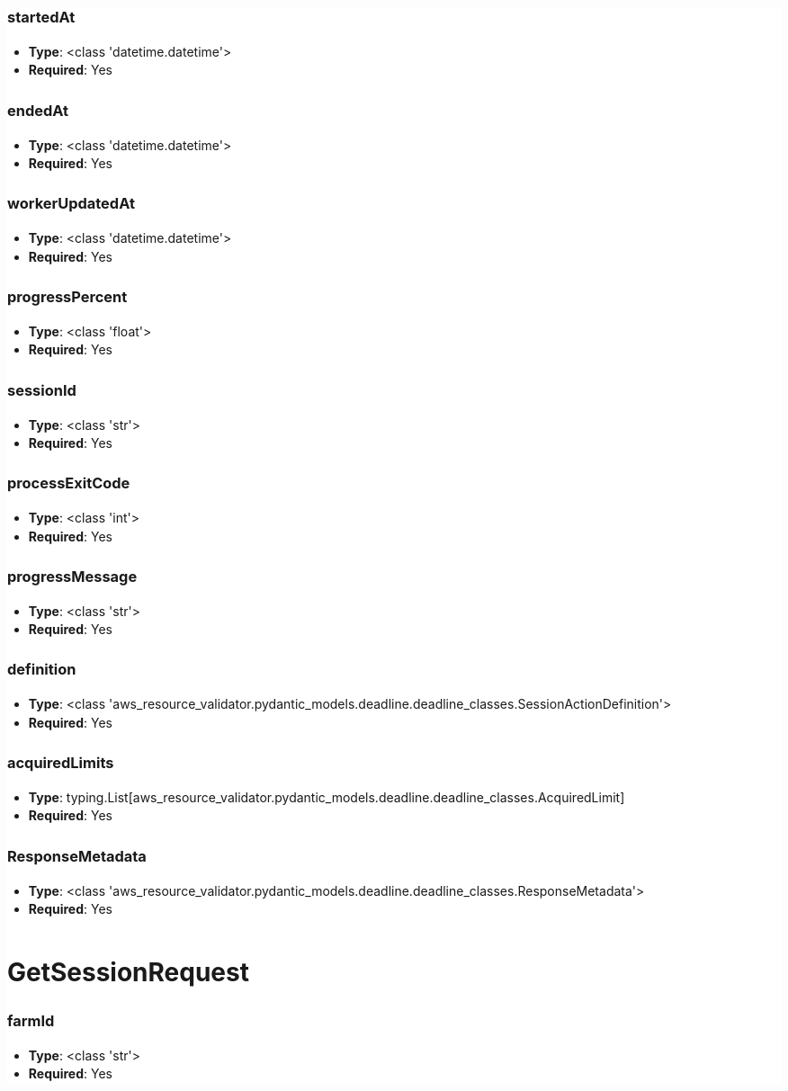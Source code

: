 ### startedAt
- **Type**: <class 'datetime.datetime'>
- **Required**: Yes

### endedAt
- **Type**: <class 'datetime.datetime'>
- **Required**: Yes

### workerUpdatedAt
- **Type**: <class 'datetime.datetime'>
- **Required**: Yes

### progressPercent
- **Type**: <class 'float'>
- **Required**: Yes

### sessionId
- **Type**: <class 'str'>
- **Required**: Yes

### processExitCode
- **Type**: <class 'int'>
- **Required**: Yes

### progressMessage
- **Type**: <class 'str'>
- **Required**: Yes

### definition
- **Type**: <class 'aws_resource_validator.pydantic_models.deadline.deadline_classes.SessionActionDefinition'>
- **Required**: Yes

### acquiredLimits
- **Type**: typing.List[aws_resource_validator.pydantic_models.deadline.deadline_classes.AcquiredLimit]
- **Required**: Yes

### ResponseMetadata
- **Type**: <class 'aws_resource_validator.pydantic_models.deadline.deadline_classes.ResponseMetadata'>
- **Required**: Yes


# GetSessionRequest

### farmId
- **Type**: <class 'str'>
- **Required**: Yes
